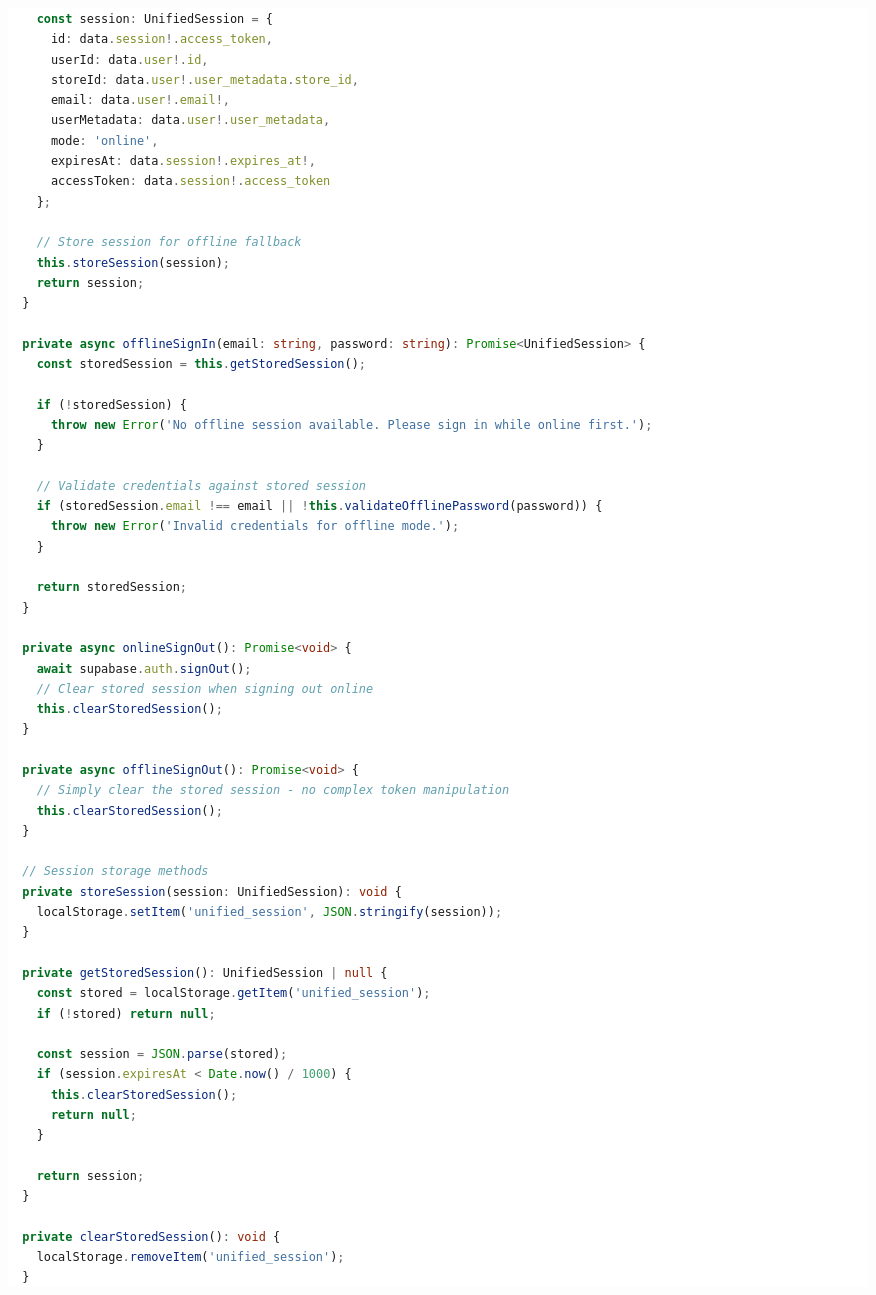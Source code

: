 ```typescript
    const session: UnifiedSession = {
      id: data.session!.access_token,
      userId: data.user!.id,
      storeId: data.user!.user_metadata.store_id,
      email: data.user!.email!,
      userMetadata: data.user!.user_metadata,
      mode: 'online',
      expiresAt: data.session!.expires_at!,
      accessToken: data.session!.access_token
    };
    
    // Store session for offline fallback
    this.storeSession(session);
    return session;
  }
  
  private async offlineSignIn(email: string, password: string): Promise<UnifiedSession> {
    const storedSession = this.getStoredSession();
    
    if (!storedSession) {
      throw new Error('No offline session available. Please sign in while online first.');
    }
    
    // Validate credentials against stored session
    if (storedSession.email !== email || !this.validateOfflinePassword(password)) {
      throw new Error('Invalid credentials for offline mode.');
    }
    
    return storedSession;
  }
  
  private async onlineSignOut(): Promise<void> {
    await supabase.auth.signOut();
    // Clear stored session when signing out online
    this.clearStoredSession();
  }
  
  private async offlineSignOut(): Promise<void> {
    // Simply clear the stored session - no complex token manipulation
    this.clearStoredSession();
  }
  
  // Session storage methods
  private storeSession(session: UnifiedSession): void {
    localStorage.setItem('unified_session', JSON.stringify(session));
  }
  
  private getStoredSession(): UnifiedSession | null {
    const stored = localStorage.getItem('unified_session');
    if (!stored) return null;
    
    const session = JSON.parse(stored);
    if (session.expiresAt < Date.now() / 1000) {
      this.clearStoredSession();
      return null;
    }
    
    return session;
  }
  
  private clearStoredSession(): void {
    localStorage.removeItem('unified_session');
  }
```